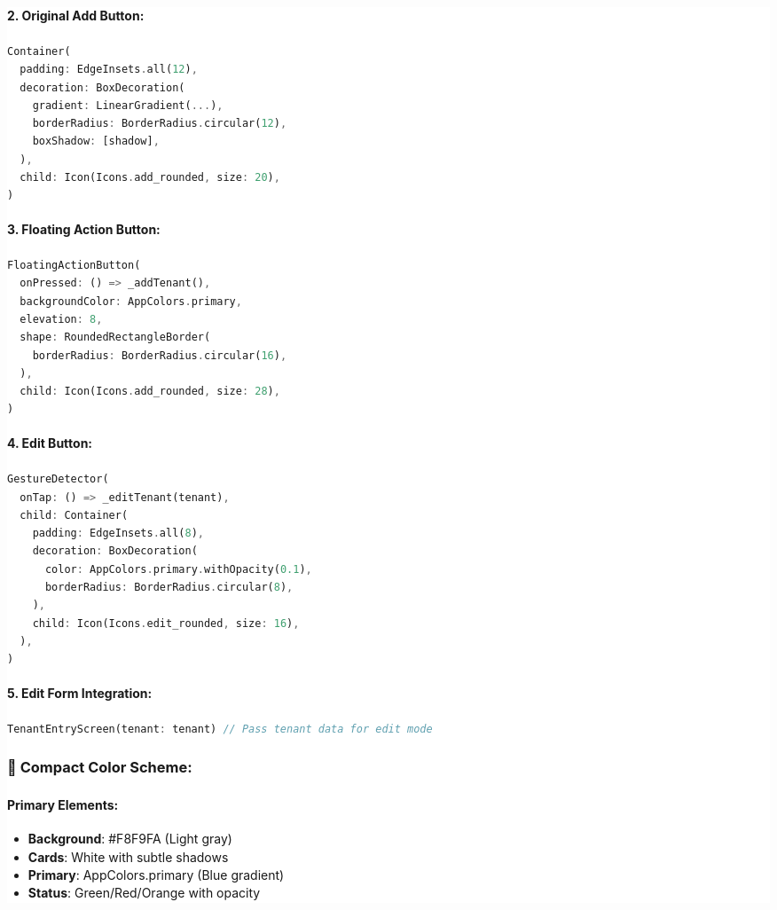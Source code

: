 #### **2. Original Add Button:**
```dart
Container(
  padding: EdgeInsets.all(12),
  decoration: BoxDecoration(
    gradient: LinearGradient(...),
    borderRadius: BorderRadius.circular(12),
    boxShadow: [shadow],
  ),
  child: Icon(Icons.add_rounded, size: 20),
)
```

#### **3. Floating Action Button:**
```dart
FloatingActionButton(
  onPressed: () => _addTenant(),
  backgroundColor: AppColors.primary,
  elevation: 8,
  shape: RoundedRectangleBorder(
    borderRadius: BorderRadius.circular(16),
  ),
  child: Icon(Icons.add_rounded, size: 28),
)
```

#### **4. Edit Button:**
```dart
GestureDetector(
  onTap: () => _editTenant(tenant),
  child: Container(
    padding: EdgeInsets.all(8),
    decoration: BoxDecoration(
      color: AppColors.primary.withOpacity(0.1),
      borderRadius: BorderRadius.circular(8),
    ),
    child: Icon(Icons.edit_rounded, size: 16),
  ),
)
```

#### **5. Edit Form Integration:**
```dart
TenantEntryScreen(tenant: tenant) // Pass tenant data for edit mode
```

### 🎨 **Compact Color Scheme:**

#### **Primary Elements:**
- **Background**: #F8F9FA (Light gray)
- **Cards**: White with subtle shadows
- **Primary**: AppColors.primary (Blue gradient)
- **Status**: Green/Red/Orange with opacity
